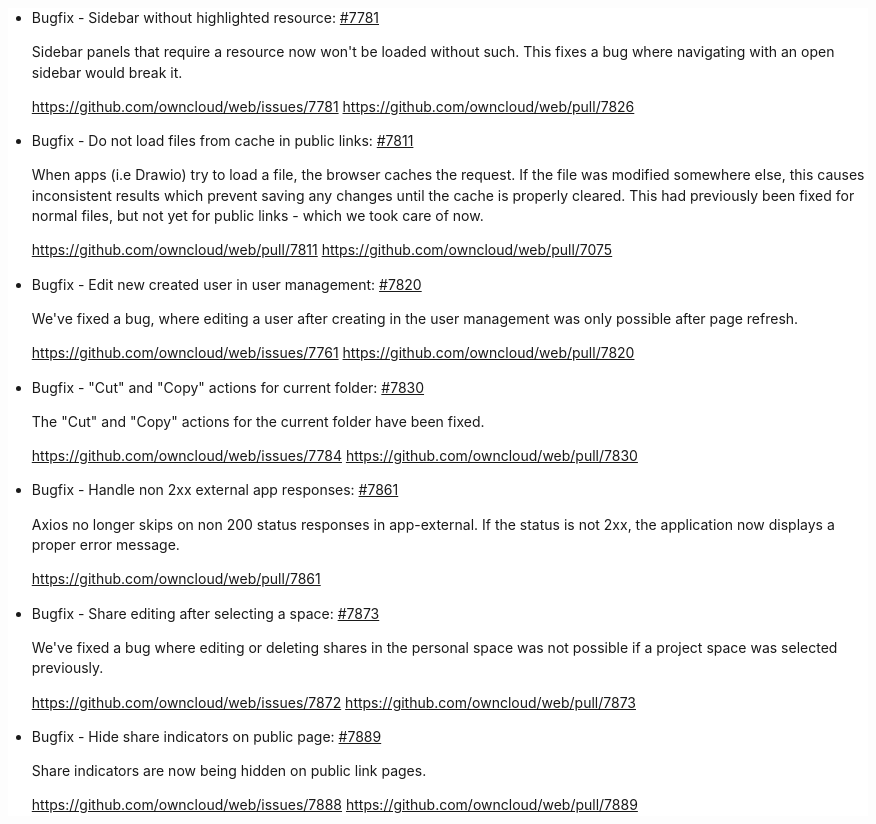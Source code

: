 * Bugfix - Sidebar without highlighted resource: [#7781](https://github.com/owncloud/web/issues/7781)

   Sidebar panels that require a resource now won't be loaded without such. This fixes a bug where
   navigating with an open sidebar would break it.

   https://github.com/owncloud/web/issues/7781
   https://github.com/owncloud/web/pull/7826

* Bugfix - Do not load files from cache in public links: [#7811](https://github.com/owncloud/web/pull/7811)

   When apps (i.e Drawio) try to load a file, the browser caches the request. If the file was
   modified somewhere else, this causes inconsistent results which prevent saving any changes
   until the cache is properly cleared. This had previously been fixed for normal files, but not
   yet for public links - which we took care of now.

   https://github.com/owncloud/web/pull/7811
   https://github.com/owncloud/web/pull/7075

* Bugfix - Edit new created user in user management: [#7820](https://github.com/owncloud/web/pull/7820)

   We've fixed a bug, where editing a user after creating in the user management was only possible
   after page refresh.

   https://github.com/owncloud/web/issues/7761
   https://github.com/owncloud/web/pull/7820

* Bugfix - "Cut" and "Copy" actions for current folder: [#7830](https://github.com/owncloud/web/pull/7830)

   The "Cut" and "Copy" actions for the current folder have been fixed.

   https://github.com/owncloud/web/issues/7784
   https://github.com/owncloud/web/pull/7830

* Bugfix - Handle non 2xx external app responses: [#7861](https://github.com/owncloud/web/pull/7861)

   Axios no longer skips on non 200 status responses in app-external. If the status is not 2xx, the
   application now displays a proper error message.

   https://github.com/owncloud/web/pull/7861

* Bugfix - Share editing after selecting a space: [#7873](https://github.com/owncloud/web/pull/7873)

   We've fixed a bug where editing or deleting shares in the personal space was not possible if a
   project space was selected previously.

   https://github.com/owncloud/web/issues/7872
   https://github.com/owncloud/web/pull/7873

* Bugfix - Hide share indicators on public page: [#7889](https://github.com/owncloud/web/pull/7889)

   Share indicators are now being hidden on public link pages.

   https://github.com/owncloud/web/issues/7888
   https://github.com/owncloud/web/pull/7889
